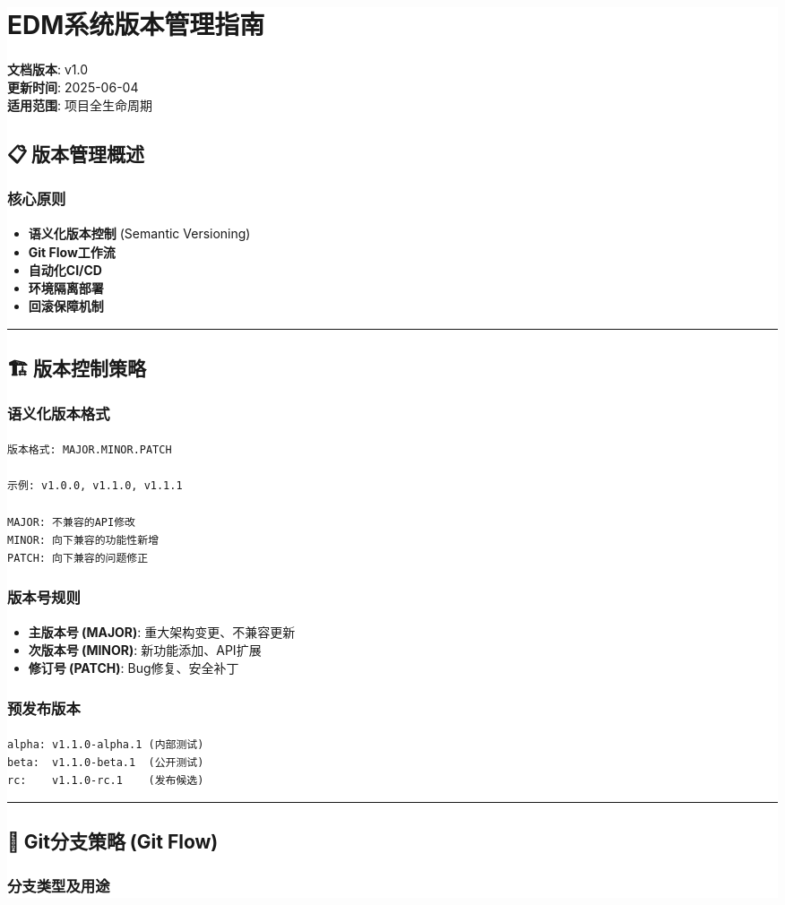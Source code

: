 # EDM系统版本管理指南

**文档版本**: v1.0  
**更新时间**: 2025-06-04  
**适用范围**: 项目全生命周期  

## 📋 版本管理概述

### 核心原则
- **语义化版本控制** (Semantic Versioning)
- **Git Flow工作流**
- **自动化CI/CD**
- **环境隔离部署**
- **回滚保障机制**

---

## 🏗️ 版本控制策略

### 语义化版本格式
```
版本格式: MAJOR.MINOR.PATCH

示例: v1.0.0, v1.1.0, v1.1.1

MAJOR: 不兼容的API修改
MINOR: 向下兼容的功能性新增
PATCH: 向下兼容的问题修正
```

### 版本号规则
- **主版本号 (MAJOR)**: 重大架构变更、不兼容更新
- **次版本号 (MINOR)**: 新功能添加、API扩展
- **修订号 (PATCH)**: Bug修复、安全补丁

### 预发布版本
```
alpha: v1.1.0-alpha.1 (内部测试)
beta:  v1.1.0-beta.1  (公开测试)
rc:    v1.1.0-rc.1    (发布候选)
```

---

## 🌿 Git分支策略 (Git Flow)

### 分支类型及用途

